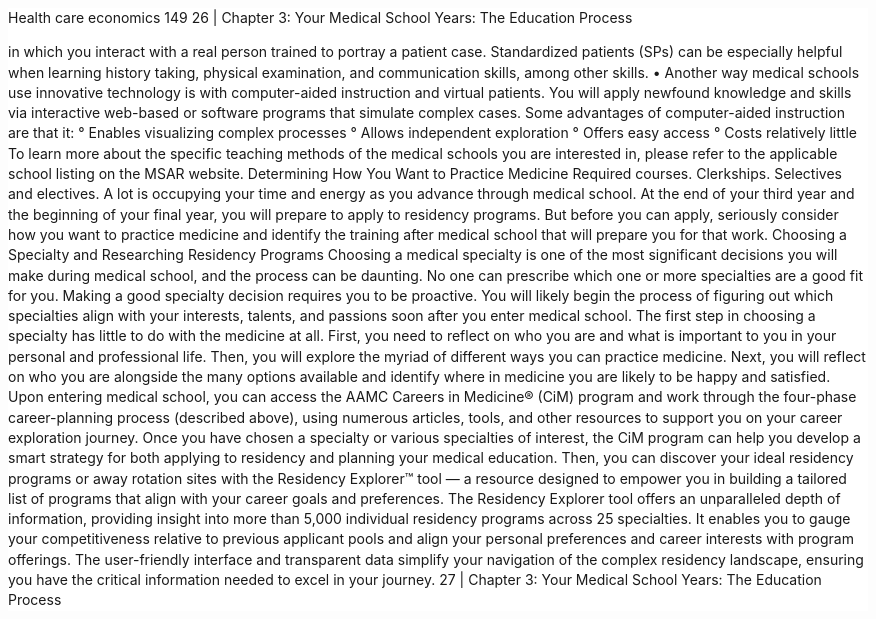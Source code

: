 Health care economics 149
26 | Chapter 3: Your Medical School Years: The Education Process

in which you interact with a real person trained to portray a patient case. Standardized patients (SPs) 
can be especially helpful when learning history taking, physical examination, and communication 
skills, among other skills.
 • Another way medical schools use innovative technology is with computer-aided instruction 
and virtual patients. You will apply newfound knowledge and skills via interactive web-based 
or software programs that simulate complex cases. Some advantages of computer-aided 
instruction are that it:
° Enables visualizing complex processes
° Allows independent exploration
° Offers easy access
° Costs relatively little
To learn more about the specific teaching methods of the medical schools you are interested in, 
please refer to the applicable school listing on the MSAR website.
Determining How You Want to Practice Medicine
Required courses. Clerkships. Selectives and electives. A lot is occupying your time and energy as 
you advance through medical school. At the end of your third year and the beginning of your final 
year, you will prepare to apply to residency programs. But before you can apply, seriously consider 
how you want to practice medicine and identify the training after medical school that will prepare 
you for that work.
Choosing a Specialty and Researching Residency Programs
Choosing a medical specialty is one of the most significant decisions you will make during medical 
school, and the process can be daunting. No one can prescribe which one or more specialties are a 
good fit for you. Making a good specialty decision requires you to be proactive. You will likely begin 
the process of figuring out which specialties align with your interests, talents, and passions soon 
after you enter medical school.
The first step in choosing a specialty has little to do with the medicine at all. First, you need to 
reflect on who you are and what is important to you in your personal and professional life. Then, 
you will explore the myriad of different ways you can practice medicine. Next, you will reflect on 
who you are alongside the many options available and identify where in medicine you are likely to 
be happy and satisfied.
Upon entering medical school, you can access the AAMC Careers in Medicine® (CiM) program and 
work through the four-phase career-planning process (described above), using numerous articles, 
tools, and other resources to support you on your career exploration journey.
Once you have chosen a specialty or various specialties of interest, the CiM program can help you develop 
a smart strategy for both applying to residency and planning your medical education. Then, you can 
discover your ideal residency programs or away rotation sites with the Residency Explorer™ tool — a 
resource designed to empower you in building a tailored list of programs that align with your career 
goals and preferences. The Residency Explorer tool offers an unparalleled depth of information, providing 
insight into more than 5,000 individual residency programs across 25 specialties. It enables you to gauge 
your competitiveness relative to previous applicant pools and align your personal preferences and 
career interests with program offerings. The user-friendly interface and transparent data simplify your 
navigation of the complex residency landscape, ensuring you have the critical information needed to 
excel in your journey. 
27 | Chapter 3: Your Medical School Years: The Education Process
